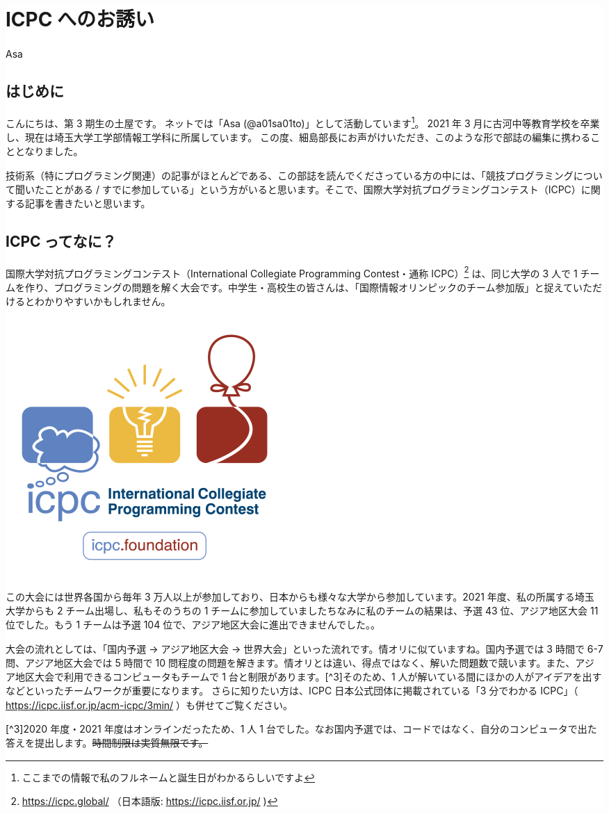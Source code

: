 # ICPC へのお誘い

<span class="author">Asa</span>

## はじめに

こんにちは、第 3 期生の土屋です。
ネットでは「Asa (@a01sa01to)」として活動しています[^1]。
2021 年 3 月に古河中等教育学校を卒業し、現在は埼玉大学工学部情報工学科に所属しています。
この度、細島部長にお声がけいただき、このような形で部誌の編集に携わることとなりました。

技術系（特にプログラミング関連）の記事がほとんどである、この部誌を読んでくださっている方の中には、「競技プログラミングについて聞いたことがある / すでに参加している」という方がいると思います。そこで、国際大学対抗プログラミングコンテスト（ICPC）に関する記事を書きたいと思います。

[^1]: ここまでの情報で私のフルネームと誕生日がわかるらしいですよ

## ICPC ってなに？

国際大学対抗プログラミングコンテスト（International Collegiate Programming Contest・通称 ICPC）[^2] は、同じ大学の 3 人で 1 チームを作り、プログラミングの問題を解く大会です。中学生・高校生の皆さんは、「国際情報オリンピックのチーム参加版」と捉えていただけるとわかりやすいかもしれません。

[^2]: <https://icpc.global/> （日本語版: <https://icpc.iisf.or.jp/> )

![ICPCのロゴ（http://icpc.foundation/ より引用）](./icpc-logo.png)

この大会には世界各国から毎年 3 万人以上が参加しており、日本からも様々な大学から参加しています。2021 年度、私の所属する埼玉大学からも 2 チーム出場し、私もそのうちの 1 チームに参加していました<span class="footnote">ちなみに私のチームの結果は、予選 43 位、アジア地区大会 11 位でした。もう 1 チームは予選 104 位で、アジア地区大会に進出できませんでした。</span>。

大会の流れとしては、「国内予選 → アジア地区大会 → 世界大会」といった流れです。情オリに似ていますね。国内予選では 3 時間で 6-7 問、アジア地区大会では 5 時間で 10 問程度の問題を解きます。情オリとは違い、得点ではなく、解いた問題数で競います。また、アジア地区大会で利用できるコンピュータもチームで 1 台と制限があります。[^3]そのため、1 人が解いている間にほかの人がアイデアを出すなどといったチームワークが重要になります。
さらに知りたい方は、ICPC 日本公式団体に掲載されている「3 分でわかる ICPC」（ <https://icpc.iisf.or.jp/acm-icpc/3min/> ）も併せてご覧ください。

[^3]2020 年度・2021 年度はオンラインだったため、1 人 1 台でした。なお国内予選では、コードではなく、自分のコンピュータで出た答えを提出します。<s>時間制限は実質無限です。</s>


[^5]: <https://icpc.iisf.or.jp/past-icpc/domestic2021/commentaries.html>
[^6]: <https://icpc.iisf.or.jp/past-icpc/regional2020/problems-2020.pdf> すべて英語です。本番では、機械翻訳は許されません（辞書は OK）